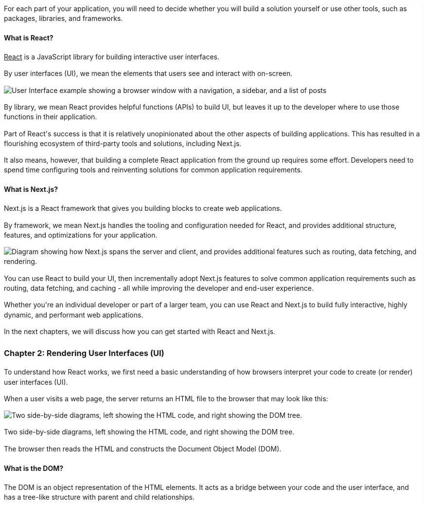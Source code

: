 For each part of your application, you will need to decide whether you will build a solution yourself or use other tools, such as packages, libraries, and frameworks.

#### What is React?

[React](https://react.dev/) is a JavaScript library for building interactive user interfaces.

By user interfaces (UI), we mean the elements that users see and interact with on-screen.

![User Interface example showing a browser window with a navigation, a sidebar, and a list of posts](https://nextjs.org/_next/image?url=%2Flearn%2Fdark%2Flearn-react-components.png&w=1920&q=75&dpl=dpl_CnpaidsuX5uQjRBd3SAiDEdSsFA7)

By library, we mean React provides helpful functions (APIs) to build UI, but leaves it up to the developer where to use those functions in their application.

Part of React's success is that it is relatively unopinionated about the other aspects of building applications. This has resulted in a flourishing ecosystem of third-party tools and solutions, including Next.js.

It also means, however, that building a complete React application from the ground up requires some effort. Developers need to spend time configuring tools and reinventing solutions for common application requirements.

#### What is Next.js?

Next.js is a React framework that gives you building blocks to create web applications.

By framework, we mean Next.js handles the tooling and configuration needed for React, and provides additional structure, features, and optimizations for your application.

![Diagram showing how Next.js spans the server and client, and provides additional features such as routing, data fetching, and rendering.](https://nextjs.org/_next/image?url=%2Flearn%2Fdark%2Flearn-ecosystem.png&w=1920&q=75&dpl=dpl_CnpaidsuX5uQjRBd3SAiDEdSsFA7)

You can use React to build your UI, then incrementally adopt Next.js features to solve common application requirements such as routing, data fetching, and caching - all while improving the developer and end-user experience.

Whether you're an individual developer or part of a larger team, you can use React and Next.js to build fully interactive, highly dynamic, and performant web applications.

In the next chapters, we will discuss how you can get started with React and Next.js.

### Chapter 2: Rendering User Interfaces (UI)

To understand how React works, we first need a basic understanding of how browsers interpret your code to create (or render) user interfaces (UI).

When a user visits a web page, the server returns an HTML file to the browser that may look like this:

![Two side-by-side diagrams, left showing the HTML code, and right showing the DOM tree.](https://nextjs.org/_next/image?url=%2Flearn%2Fdark%2Flearn-html-and-dom.png&w=1920&q=75&dpl=dpl_CnpaidsuX5uQjRBd3SAiDEdSsFA7)

Two side-by-side diagrams, left showing the HTML code, and right showing the DOM tree.

The browser then reads the HTML and constructs the Document Object Model (DOM).

#### What is the DOM?

The DOM is an object representation of the HTML elements. It acts as a bridge between your code and the user interface, and has a tree-like structure with parent and child relationships.
